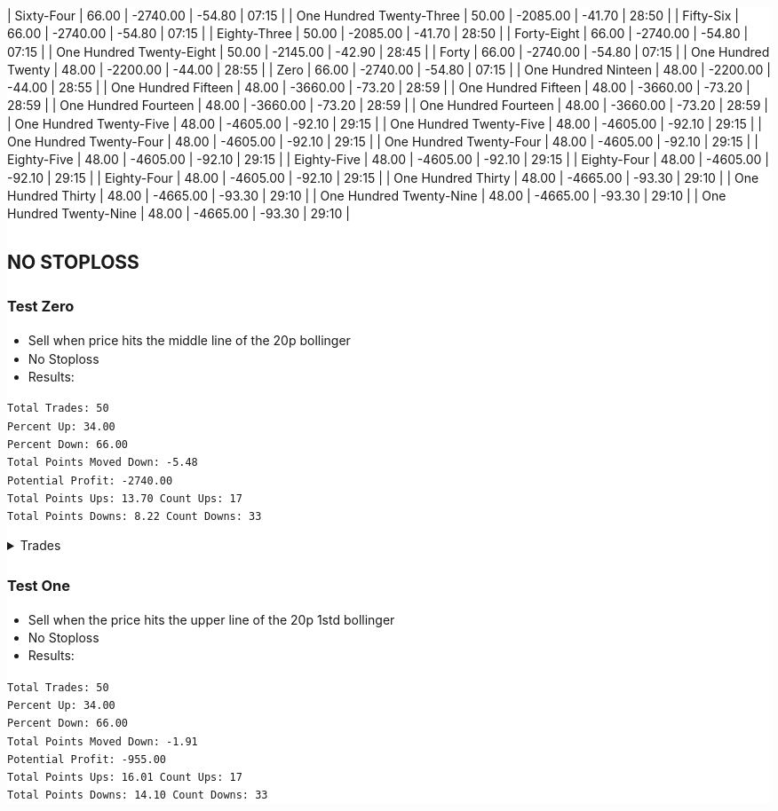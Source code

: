 | Sixty-Four | 66.00 | -2740.00 | -54.80 | 07:15 |     | One Hundred Twenty-Three | 50.00 | -2085.00 | -41.70 | 28:50 |
| Fifty-Six | 66.00 | -2740.00 | -54.80 | 07:15 |     | Eighty-Three | 50.00 | -2085.00 | -41.70 | 28:50 |
| Forty-Eight | 66.00 | -2740.00 | -54.80 | 07:15 |     | One Hundred Twenty-Eight | 50.00 | -2145.00 | -42.90 | 28:45 |
| Forty | 66.00 | -2740.00 | -54.80 | 07:15 |     | One Hundred Twenty | 48.00 | -2200.00 | -44.00 | 28:55 |
| Zero | 66.00 | -2740.00 | -54.80 | 07:15 |     | One Hundred Ninteen | 48.00 | -2200.00 | -44.00 | 28:55 |
| One Hundred Fifteen | 48.00 | -3660.00 | -73.20 | 28:59 |     | One Hundred Fifteen | 48.00 | -3660.00 | -73.20 | 28:59 |
| One Hundred Fourteen | 48.00 | -3660.00 | -73.20 | 28:59 |     | One Hundred Fourteen | 48.00 | -3660.00 | -73.20 | 28:59 |
| One Hundred Twenty-Five | 48.00 | -4605.00 | -92.10 | 29:15 |     | One Hundred Twenty-Five | 48.00 | -4605.00 | -92.10 | 29:15 |
| One Hundred Twenty-Four | 48.00 | -4605.00 | -92.10 | 29:15 |     | One Hundred Twenty-Four | 48.00 | -4605.00 | -92.10 | 29:15 |
| Eighty-Five | 48.00 | -4605.00 | -92.10 | 29:15 |     | Eighty-Five | 48.00 | -4605.00 | -92.10 | 29:15 |
| Eighty-Four | 48.00 | -4605.00 | -92.10 | 29:15 |     | Eighty-Four | 48.00 | -4605.00 | -92.10 | 29:15 |
| One Hundred Thirty | 48.00 | -4665.00 | -93.30 | 29:10 |     | One Hundred Thirty | 48.00 | -4665.00 | -93.30 | 29:10 |
| One Hundred Twenty-Nine | 48.00 | -4665.00 | -93.30 | 29:10 |     | One Hundred Twenty-Nine | 48.00 | -4665.00 | -93.30 | 29:10 |

## NO STOPLOSS

### Test Zero
* Sell when price hits the middle line of the 20p bollinger
* No Stoploss
* Results:
```
Total Trades: 50
Percent Up: 34.00
Percent Down: 66.00
Total Points Moved Down: -5.48
Potential Profit: -2740.00
Total Points Ups: 13.70 Count Ups: 17
Total Points Downs: 8.22 Count Downs: 33
```

<details><summary>Trades</summary></details>

### Test One
* Sell when the price hits the upper line of the 20p 1std bollinger
* No Stoploss
* Results:
```
Total Trades: 50
Percent Up: 34.00
Percent Down: 66.00
Total Points Moved Down: -1.91
Potential Profit: -955.00
Total Points Ups: 16.01 Count Ups: 17
Total Points Downs: 14.10 Count Downs: 33
```
